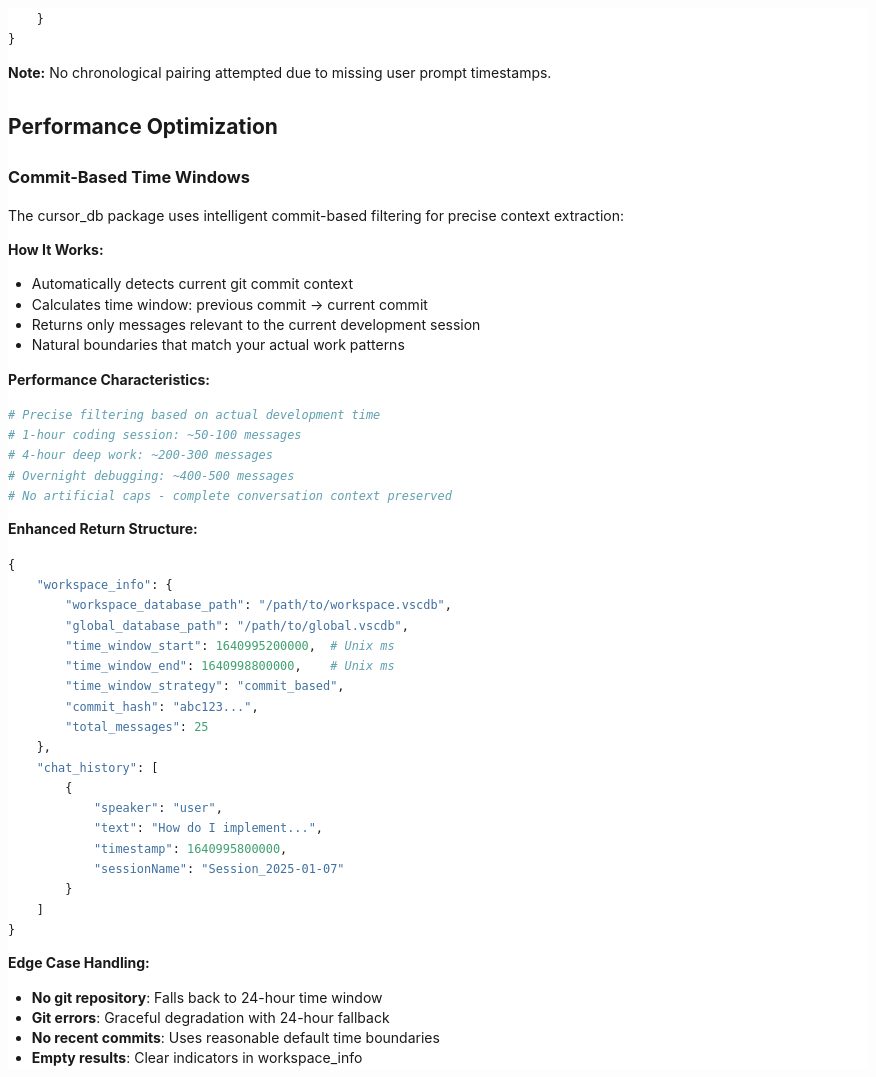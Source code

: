```python
    }
}
```

**Note:** No chronological pairing attempted due to missing user prompt timestamps.

## Performance Optimization

### Commit-Based Time Windows

The cursor_db package uses intelligent commit-based filtering for precise context extraction:

**How It Works:**
- Automatically detects current git commit context
- Calculates time window: previous commit → current commit  
- Returns only messages relevant to the current development session
- Natural boundaries that match your actual work patterns

**Performance Characteristics:**
```python
# Precise filtering based on actual development time
# 1-hour coding session: ~50-100 messages
# 4-hour deep work: ~200-300 messages  
# Overnight debugging: ~400-500 messages
# No artificial caps - complete conversation context preserved
```

**Enhanced Return Structure:**
```python
{
    "workspace_info": {
        "workspace_database_path": "/path/to/workspace.vscdb",
        "global_database_path": "/path/to/global.vscdb", 
        "time_window_start": 1640995200000,  # Unix ms
        "time_window_end": 1640998800000,    # Unix ms
        "time_window_strategy": "commit_based",
        "commit_hash": "abc123...",
        "total_messages": 25
    },
    "chat_history": [
        {
            "speaker": "user",
            "text": "How do I implement...",
            "timestamp": 1640995800000,
            "sessionName": "Session_2025-01-07"
        }
    ]
}
```

**Edge Case Handling:**
- **No git repository**: Falls back to 24-hour time window
- **Git errors**: Graceful degradation with 24-hour fallback
- **No recent commits**: Uses reasonable default time boundaries
- **Empty results**: Clear indicators in workspace_info
